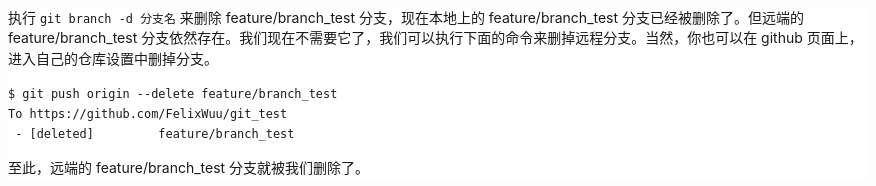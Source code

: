 执行 `git branch -d 分支名` 来删除 feature/branch_test 分支，现在本地上的 feature/branch_test 分支已经被删除了。但远端的 feature/branch_test 分支依然存在。我们现在不需要它了，我们可以执行下面的命令来删掉远程分支。当然，你也可以在 github 页面上，进入自己的仓库设置中删掉分支。

```
$ git push origin --delete feature/branch_test
To https://github.com/FelixWuu/git_test
 - [deleted]         feature/branch_test
```

至此，远端的 feature/branch_test 分支就被我们删除了。